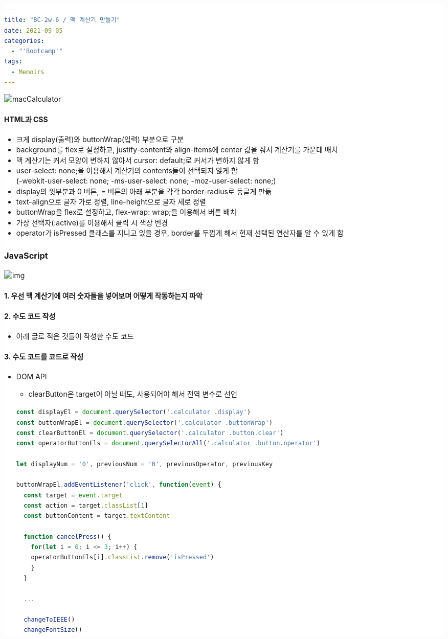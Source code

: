 ```yaml
---
title: "BC-2w-6 / 맥 계산기 만들기"
date: 2021-09-05
categories:
  - "'Bootcamp'"
tags:
  - Memoirs
---
```


![macCalculator](https://user-images.githubusercontent.com/84524514/132117283-92b29171-0d03-4f92-9325-d58a94a95539.gif)

#### HTML과 CSS

- 크게 display(출력)와 buttonWrap(입력) 부분으로 구분
- background를 flex로 설정하고, justify-content와 align-items에 center 값을 줘서 계산기를 가운데 배치
- 맥 계산기는 커서 모양이 변하지 않아서 cursor: default;로 커서가 변하지 않게 함
- user-select: none;을 이용해서 계산기의 contents들이 선택되지 않게 함  
  (-webkit-user-select: none; -ms-user-select: none; -moz-user-select: none;)
- display의 윗부분과 0 버튼, = 버튼의 아래 부분을 각각 border-radius로 둥글게 만듦
- text-align으로 글자 가로 정렬, line-height으로 글자 세로 정렬
- buttonWrap을 flex로 설정하고, flex-wrap: wrap;을 이용해서 버튼 배치
- 가상 선택자(:active)를 이용해서 클릭 시 색상 변경
- operator가 isPressed 클래스를 지니고 있을 경우, border를 두껍게 해서 현재 선택된 연산자를 알 수 있게 함

### JavaScript

![img](https://user-images.githubusercontent.com/84524514/134358486-527b1b74-0871-4df9-b4c9-c61fbb73866a.gif)

#### 1. 우선 맥 계산기에 여러 숫자들을 넣어보며 어떻게 작동하는지 파악

#### 2. 수도 코드 작성

- 아래 글로 적은 것들이 작성한 수도 코드

#### 3. 수도 코드를 코드로 작성

- DOM API

  - clearButton은 target이 아닐 때도, 사용되어야 해서 전역 변수로 선언

  ```js
  const displayEl = document.querySelector('.calculator .display')
  const buttonWrapEl = document.querySelector('.calculator .buttonWrap')
  const clearButtonEl = document.querySelector('.calculator .button.clear')
  const operatorButtonEls = document.querySelectorAll('.calculator .button.operator')

  let displayNum = '0', previousNum = '0', previousOperator, previousKey

  buttonWrapEl.addEventListener('click', function(event) {
    const target = event.target
    const action = target.classList[1]
    const buttonContent = target.textContent

    function cancelPress() {
      for(let i = 0; i <= 3; i++) {
      operatorButtonEls[i].classList.remove('isPressed')
      }
    }

    ...

    changeToIEEE()
    changeFontSize()
  ```